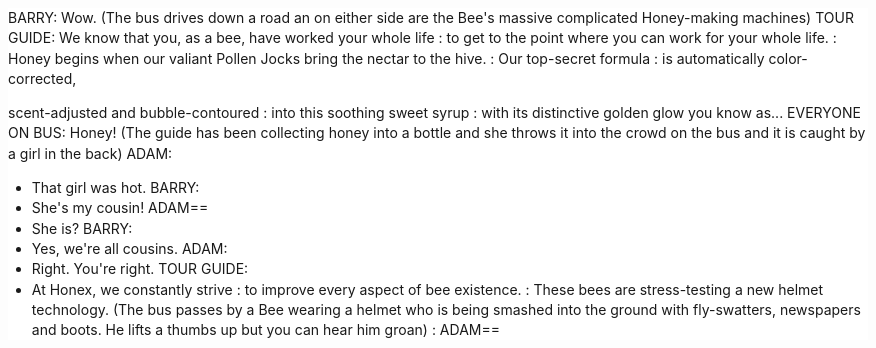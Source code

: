 BARRY:
Wow.
(The bus drives down a road an on either side are the Bee's massive
complicated Honey-making machines)
TOUR GUIDE:
We know that you, as a bee,
have worked your whole life
 :
to get to the point where you
can work for your whole life.
 :
Honey begins when our valiant Pollen
Jocks bring the nectar to the hive.
 :
Our top-secret formula
 :
is automatically color-corrected,

scent-adjusted and bubble-contoured
 :
into this soothing sweet syrup
 :
with its distinctive
golden glow you know as...
EVERYONE ON BUS:
Honey!
(The guide has been collecting honey into a bottle and she throws it into
the crowd on the bus and it is caught by a girl in the back)
ADAM:
- That girl was hot.
BARRY:
- She's my cousin!
ADAM==
- She is?
BARRY:
- Yes, we're all cousins.
ADAM:
- Right. You're right.
TOUR GUIDE:
- At Honex, we constantly strive
 :
to improve every aspect
of bee existence.
 :
These bees are stress-testing
a new helmet technology.
(The bus passes by a Bee wearing a helmet who is being smashed into the
ground with fly-swatters, newspapers and boots. He lifts a thumbs up but
you can hear him groan)
 :
ADAM==
